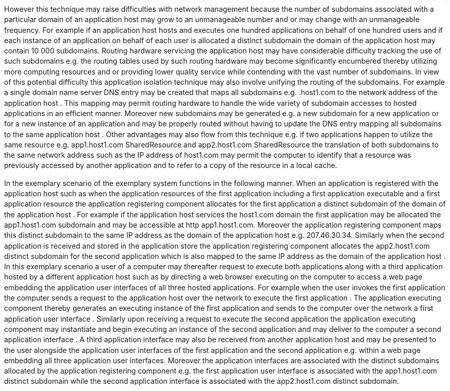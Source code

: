 However this technique may raise difficulties with network management because the number of subdomains associated with a particular domain of an application host may grow to an unmanageable number and or may change with an unmanageable frequency. For example if an application host hosts and executes one hundred applications on behalf of one hundred users and if each instance of an application on behalf of each user is allocated a distinct subdomain the domain of the application host may contain 10 000 subdomains. Routing hardware servicing the application host may have considerable difficulty tracking the use of such subdomains e.g. the routing tables used by such routing hardware may become significantly encumbered thereby utilizing more computing resources and or providing lower quality service while contending with the vast number of subdomains. In view of this potential difficulty this application isolation technique may also involve unifying the routing of the subdomains. For example a single domain name server DNS entry may be created that maps all subdomains e.g. .host1.com to the network address of the application host . This mapping may permit routing hardware to handle the wide variety of subdomain accesses to hosted applications in an efficient manner. Moreover new subdomains may be generated e.g. a new subdomain for a new application or for a new instance of an application and may be properly routed without having to update the DNS entry mapping all subdomains to the same application host . Other advantages may also flow from this technique e.g. if two applications happen to utilize the same resource e.g. app1.host1.com SharedResource and app2.host1.com SharedResource the translation of both subdomains to the same network address such as the IP address of host1.com may permit the computer to identify that a resource was previously accessed by another application and to refer to a copy of the resource in a local cache.

In the exemplary scenario of the exemplary system functions in the following manner. When an application is registered with the application host such as when the application resources of the first application including a first application executable and a first application resource the application registering component allocates for the first application a distinct subdomain of the domain of the application host . For example if the application host services the host1.com domain the first application may be allocated the app1.host1.com subdomain and may be accessible at http app1.host1.com. Moreover the application registering component maps this distinct subdomain to the same IP address as the domain of the application host e.g. 207.46.30.34. Similarly when the second application is received and stored in the application store the application registering component allocates the app2.host1.com distinct subdomain for the second application which is also mapped to the same IP address as the domain of the application host . In this exemplary scenario a user of a computer may thereafter request to execute both applications along with a third application hosted by a different application host such as by directing a web browser executing on the computer to access a web page embedding the application user interfaces of all three hosted applications. For example when the user invokes the first application the computer sends a request to the application host over the network to execute the first application . The application executing component thereby generates an executing instance of the first application and sends to the computer over the network a first application user interface . Similarly upon receiving a request to execute the second application the application executing component may instantiate and begin executing an instance of the second application and may deliver to the computer a second application interface . A third application interface may also be received from another application host and may be presented to the user alongside the application user interfaces of the first application and the second application e.g. within a web page embedding all three application user interfaces. Moreover the application interfaces are associated with the distinct subdomains allocated by the application registering component e.g. the first application user interface is associated with the app1.host1.com distinct subdomain while the second application interface is associated with the app2.host1.com distinct subdomain.
